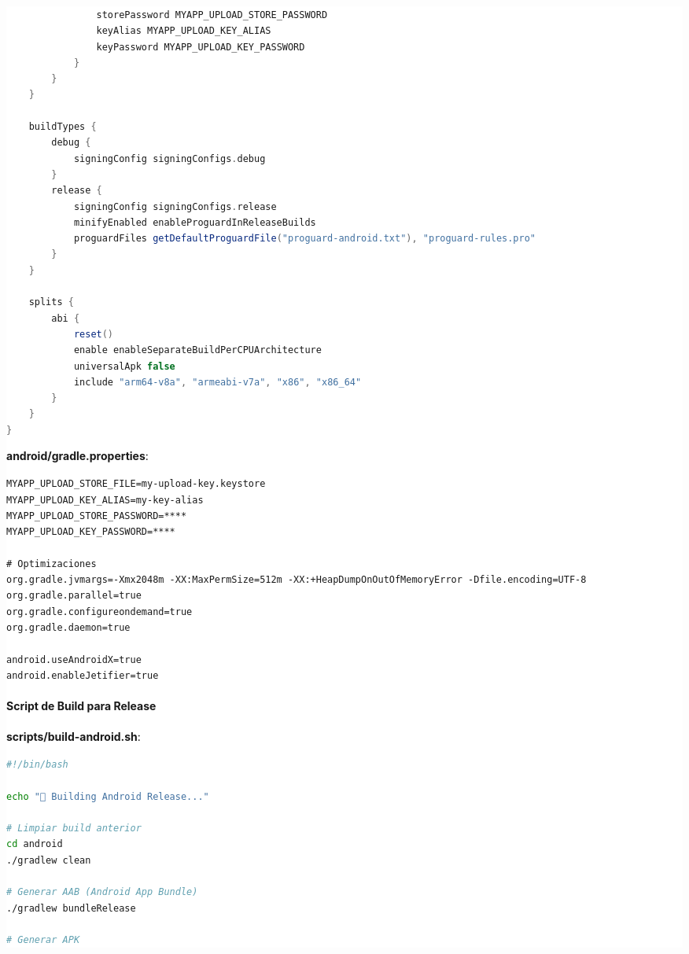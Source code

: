```gradle
                storePassword MYAPP_UPLOAD_STORE_PASSWORD
                keyAlias MYAPP_UPLOAD_KEY_ALIAS
                keyPassword MYAPP_UPLOAD_KEY_PASSWORD
            }
        }
    }

    buildTypes {
        debug {
            signingConfig signingConfigs.debug
        }
        release {
            signingConfig signingConfigs.release
            minifyEnabled enableProguardInReleaseBuilds
            proguardFiles getDefaultProguardFile("proguard-android.txt"), "proguard-rules.pro"
        }
    }

    splits {
        abi {
            reset()
            enable enableSeparateBuildPerCPUArchitecture
            universalApk false
            include "arm64-v8a", "armeabi-v7a", "x86", "x86_64"
        }
    }
}
```

**android/gradle.properties**:

```properties
MYAPP_UPLOAD_STORE_FILE=my-upload-key.keystore
MYAPP_UPLOAD_KEY_ALIAS=my-key-alias
MYAPP_UPLOAD_STORE_PASSWORD=****
MYAPP_UPLOAD_KEY_PASSWORD=****

# Optimizaciones
org.gradle.jvmargs=-Xmx2048m -XX:MaxPermSize=512m -XX:+HeapDumpOnOutOfMemoryError -Dfile.encoding=UTF-8
org.gradle.parallel=true
org.gradle.configureondemand=true
org.gradle.daemon=true

android.useAndroidX=true
android.enableJetifier=true
```

#### Script de Build para Release

**scripts/build-android.sh**:

```bash
#!/bin/bash

echo "🚀 Building Android Release..."

# Limpiar build anterior
cd android
./gradlew clean

# Generar AAB (Android App Bundle)
./gradlew bundleRelease

# Generar APK
```